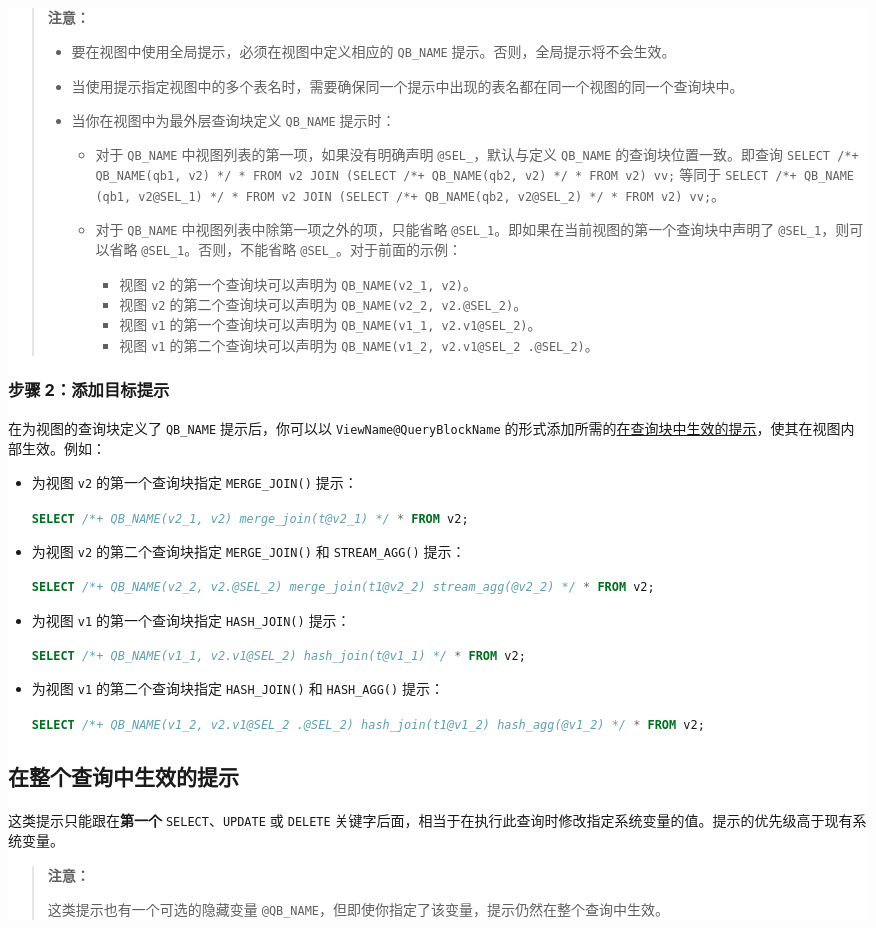 > **注意：**
>
> - 要在视图中使用全局提示，必须在视图中定义相应的 `QB_NAME` 提示。否则，全局提示将不会生效。
>
> - 当使用提示指定视图中的多个表名时，需要确保同一个提示中出现的表名都在同一个视图的同一个查询块中。
>
> - 当你在视图中为最外层查询块定义 `QB_NAME` 提示时：
>
>     - 对于 `QB_NAME` 中视图列表的第一项，如果没有明确声明 `@SEL_`，默认与定义 `QB_NAME` 的查询块位置一致。即查询 `SELECT /*+ QB_NAME(qb1, v2) */ * FROM v2 JOIN (SELECT /*+ QB_NAME(qb2, v2) */ * FROM v2) vv;` 等同于 `SELECT /*+ QB_NAME(qb1, v2@SEL_1) */ * FROM v2 JOIN (SELECT /*+ QB_NAME(qb2, v2@SEL_2) */ * FROM v2) vv;`。
>     - 对于 `QB_NAME` 中视图列表中除第一项之外的项，只能省略 `@SEL_1`。即如果在当前视图的第一个查询块中声明了 `@SEL_1`，则可以省略 `@SEL_1`。否则，不能省略 `@SEL_`。对于前面的示例：
>
>         - 视图 `v2` 的第一个查询块可以声明为 `QB_NAME(v2_1, v2)`。
>         - 视图 `v2` 的第二个查询块可以声明为 `QB_NAME(v2_2, v2.@SEL_2)`。
>         - 视图 `v1` 的第一个查询块可以声明为 `QB_NAME(v1_1, v2.v1@SEL_2)`。
>         - 视图 `v1` 的第二个查询块可以声明为 `QB_NAME(v1_2, v2.v1@SEL_2 .@SEL_2)`。

### 步骤 2：添加目标提示

在为视图的查询块定义了 `QB_NAME` 提示后，你可以以 `ViewName@QueryBlockName` 的形式添加所需的[在查询块中生效的提示](#在查询块中生效的提示)，使其在视图内部生效。例如：

- 为视图 `v2` 的第一个查询块指定 `MERGE_JOIN()` 提示：

    ```sql
    SELECT /*+ QB_NAME(v2_1, v2) merge_join(t@v2_1) */ * FROM v2;
    ```

- 为视图 `v2` 的第二个查询块指定 `MERGE_JOIN()` 和 `STREAM_AGG()` 提示：

    ```sql
    SELECT /*+ QB_NAME(v2_2, v2.@SEL_2) merge_join(t1@v2_2) stream_agg(@v2_2) */ * FROM v2;
    ```

- 为视图 `v1` 的第一个查询块指定 `HASH_JOIN()` 提示：

    ```sql
    SELECT /*+ QB_NAME(v1_1, v2.v1@SEL_2) hash_join(t@v1_1) */ * FROM v2;
    ```

- 为视图 `v1` 的第二个查询块指定 `HASH_JOIN()` 和 `HASH_AGG()` 提示：

    ```sql
    SELECT /*+ QB_NAME(v1_2, v2.v1@SEL_2 .@SEL_2) hash_join(t1@v1_2) hash_agg(@v1_2) */ * FROM v2;
    ```

## 在整个查询中生效的提示

这类提示只能跟在**第一个** `SELECT`、`UPDATE` 或 `DELETE` 关键字后面，相当于在执行此查询时修改指定系统变量的值。提示的优先级高于现有系统变量。

> **注意：**
>
> 这类提示也有一个可选的隐藏变量 `@QB_NAME`，但即使你指定了该变量，提示仍然在整个查询中生效。
